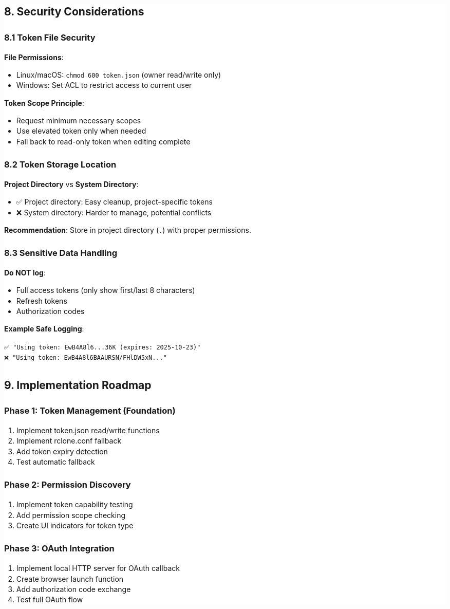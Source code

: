 ## 8. Security Considerations

### 8.1 Token File Security

**File Permissions**:
- Linux/macOS: `chmod 600 token.json` (owner read/write only)
- Windows: Set ACL to restrict access to current user

**Token Scope Principle**:
- Request minimum necessary scopes
- Use elevated token only when needed
- Fall back to read-only token when editing complete

### 8.2 Token Storage Location

**Project Directory** vs **System Directory**:
- ✅ Project directory: Easy cleanup, project-specific tokens
- ❌ System directory: Harder to manage, potential conflicts

**Recommendation**: Store in project directory (`.`) with proper permissions.

### 8.3 Sensitive Data Handling

**Do NOT log**:
- Full access tokens (only show first/last 8 characters)
- Refresh tokens
- Authorization codes

**Example Safe Logging**:
```
✅ "Using token: EwB4A8l6...36K (expires: 2025-10-23)"
❌ "Using token: EwB4A8l6BAAURSN/FHlDW5xN..."
```

## 9. Implementation Roadmap

### Phase 1: Token Management (Foundation)
1. Implement token.json read/write functions
2. Implement rclone.conf fallback
3. Add token expiry detection
4. Test automatic fallback

### Phase 2: Permission Discovery
1. Implement token capability testing
2. Add permission scope checking
3. Create UI indicators for token type

### Phase 3: OAuth Integration
1. Implement local HTTP server for OAuth callback
2. Create browser launch function
3. Add authorization code exchange
4. Test full OAuth flow
